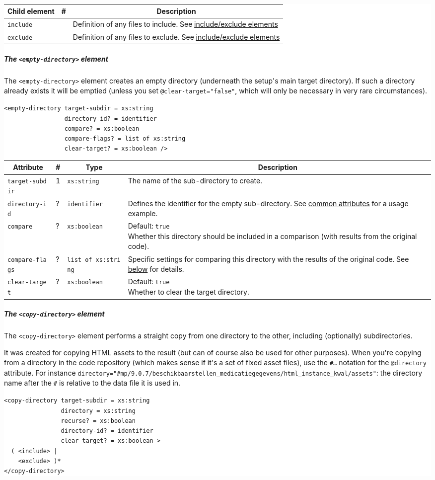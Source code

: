 
| Child element | # | Description | 
| ----- | ----- | ----- | 
| `include` |   | Definition of any files to include. See [include/exclude elements](#include-exclude) | 
| `exclude` |   | Definition of any files to exclude. See [include/exclude elements](#include-exclude) | 

##### <a name="section-anchor-3-2-1-3"/>The `<empty-directory>` element

The `<empty-directory>` element creates an empty directory (underneath the setup's main target directory). If such a directory already exists it will be emptied (unless you set `@clear-target="false"`, which will only be necessary in very rare circumstances).

```
<empty-directory target-subdir = xs:string
                 directory-id? = identifier
                 compare? = xs:boolean
                 compare-flags? = list of xs:string
                 clear-target? = xs:boolean />
```

| Attribute | # | Type | Description | 
| ----- | ----- | ----- | ----- | 
| `target-subdir` | 1 | `xs:string` | The name of the sub-directory to create. | 
| `directory-id` | ? | `identifier` | Defines the identifier for the empty sub-directory. See [common attributes](#common-attributes) for a usage example. | 
| `compare` | ? | `xs:boolean` | Default: `true`<br/>Whether this directory should be included in a comparison (with results from the original code). | 
| `compare-flags` | ? | `list of xs:string` | Specific settings for comparing this directory with the results of the original code. See [below](#compare-flags-attribute) for details. | 
| `clear-target` | ? | `xs:boolean` | Default: `true`<br/>Whether to clear the target directory. | 

##### <a name="section-anchor-3-2-1-4"/>The `<copy-directory>` element

The `<copy-directory>` element performs a straight copy from one directory to the other, including (optionally) subdirectories.

It was created for copying HTML assets to the result (but can of course also be used for other purposes). When you're copying from a directory in the code repository (which makes sense if it's a set of fixed asset files), use the `#…` notation for the `@directory` attribute. For instance `directory="#mp/9.0.7/beschikbaarstellen_medicatiegegevens/html_instance_kwal/assets"`: the directory name after the `#` is relative to the data file it is used in.

```
<copy-directory target-subdir = xs:string
                directory = xs:string
                recurse? = xs:boolean
                directory-id? = identifier
                clear-target? = xs:boolean >
  ( <include> |
    <exclude> )*
</copy-directory>
```
